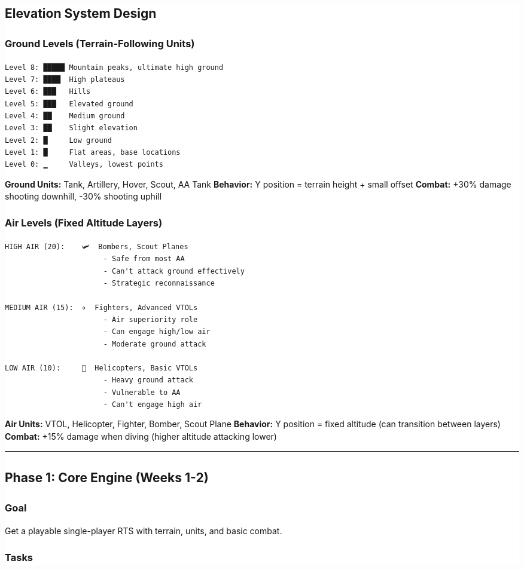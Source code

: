 
## Elevation System Design

### Ground Levels (Terrain-Following Units)

```
Level 8: █████ Mountain peaks, ultimate high ground
Level 7: ████  High plateaus
Level 6: ███   Hills
Level 5: ███   Elevated ground
Level 4: ██    Medium ground
Level 3: ██    Slight elevation
Level 2: █     Low ground
Level 1: █     Flat areas, base locations
Level 0: ▁     Valleys, lowest points
```

**Ground Units:** Tank, Artillery, Hover, Scout, AA Tank
**Behavior:** Y position = terrain height + small offset
**Combat:** +30% damage shooting downhill, -30% shooting uphill

### Air Levels (Fixed Altitude Layers)

```
HIGH AIR (20):    🛩️  Bombers, Scout Planes
                       - Safe from most AA
                       - Can't attack ground effectively
                       - Strategic reconnaissance

MEDIUM AIR (15):  ✈️  Fighters, Advanced VTOLs
                       - Air superiority role
                       - Can engage high/low air
                       - Moderate ground attack

LOW AIR (10):     🚁  Helicopters, Basic VTOLs
                       - Heavy ground attack
                       - Vulnerable to AA
                       - Can't engage high air
```

**Air Units:** VTOL, Helicopter, Fighter, Bomber, Scout Plane
**Behavior:** Y position = fixed altitude (can transition between layers)
**Combat:** +15% damage when diving (higher altitude attacking lower)

---

## Phase 1: Core Engine (Weeks 1-2)

### Goal
Get a playable single-player RTS with terrain, units, and basic combat.

### Tasks
